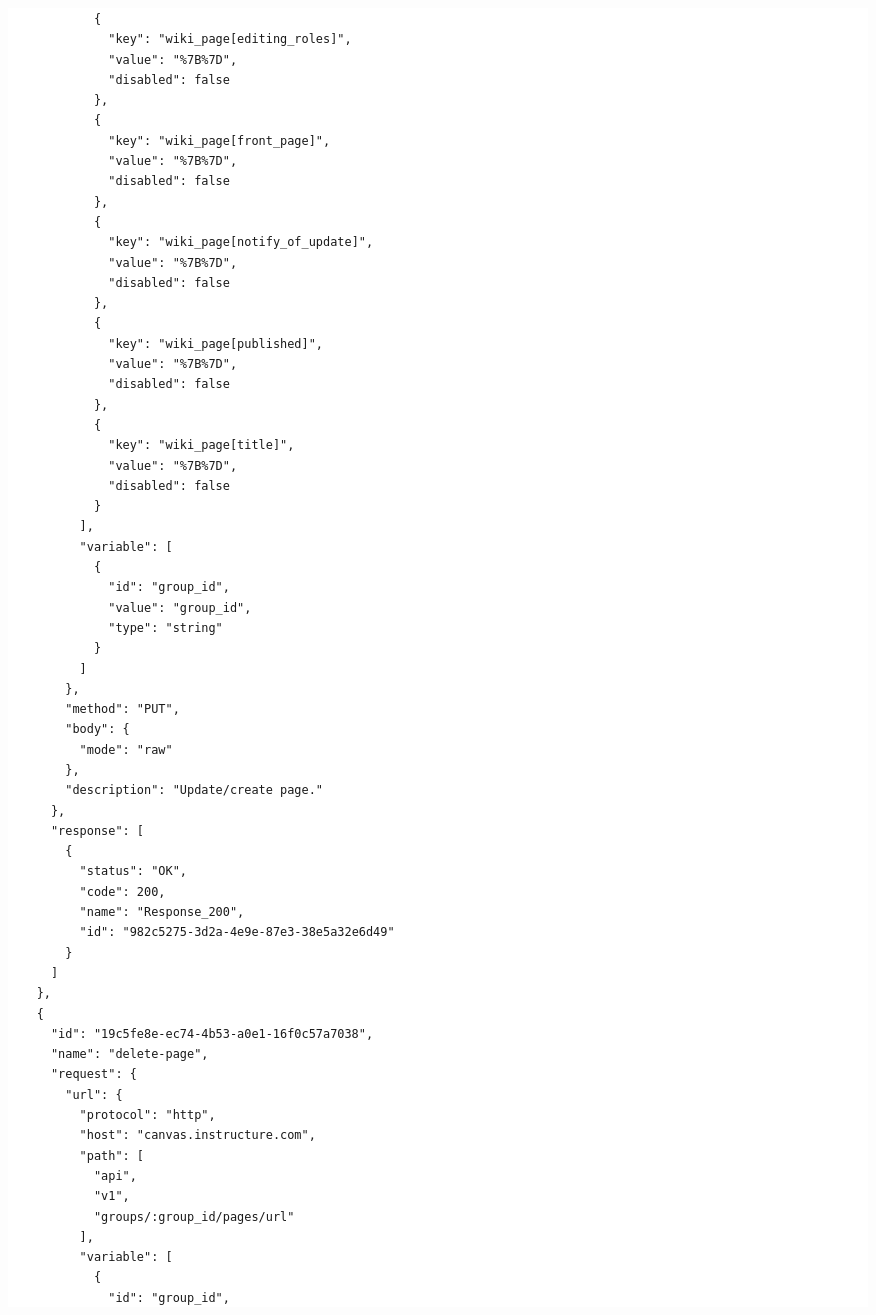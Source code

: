                 {
                  "key": "wiki_page[editing_roles]",
                  "value": "%7B%7D",
                  "disabled": false
                },
                {
                  "key": "wiki_page[front_page]",
                  "value": "%7B%7D",
                  "disabled": false
                },
                {
                  "key": "wiki_page[notify_of_update]",
                  "value": "%7B%7D",
                  "disabled": false
                },
                {
                  "key": "wiki_page[published]",
                  "value": "%7B%7D",
                  "disabled": false
                },
                {
                  "key": "wiki_page[title]",
                  "value": "%7B%7D",
                  "disabled": false
                }
              ],
              "variable": [
                {
                  "id": "group_id",
                  "value": "group_id",
                  "type": "string"
                }
              ]
            },
            "method": "PUT",
            "body": {
              "mode": "raw"
            },
            "description": "Update/create page."
          },
          "response": [
            {
              "status": "OK",
              "code": 200,
              "name": "Response_200",
              "id": "982c5275-3d2a-4e9e-87e3-38e5a32e6d49"
            }
          ]
        },
        {
          "id": "19c5fe8e-ec74-4b53-a0e1-16f0c57a7038",
          "name": "delete-page",
          "request": {
            "url": {
              "protocol": "http",
              "host": "canvas.instructure.com",
              "path": [
                "api",
                "v1",
                "groups/:group_id/pages/url"
              ],
              "variable": [
                {
                  "id": "group_id",